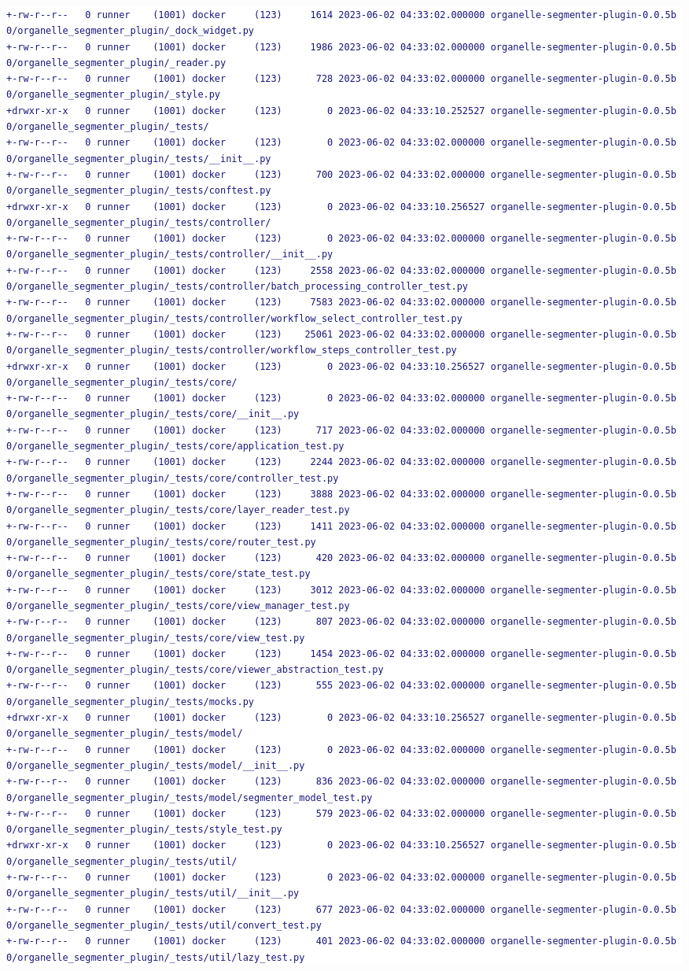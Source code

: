 ```diff
+-rw-r--r--   0 runner    (1001) docker     (123)     1614 2023-06-02 04:33:02.000000 organelle-segmenter-plugin-0.0.5b0/organelle_segmenter_plugin/_dock_widget.py
+-rw-r--r--   0 runner    (1001) docker     (123)     1986 2023-06-02 04:33:02.000000 organelle-segmenter-plugin-0.0.5b0/organelle_segmenter_plugin/_reader.py
+-rw-r--r--   0 runner    (1001) docker     (123)      728 2023-06-02 04:33:02.000000 organelle-segmenter-plugin-0.0.5b0/organelle_segmenter_plugin/_style.py
+drwxr-xr-x   0 runner    (1001) docker     (123)        0 2023-06-02 04:33:10.252527 organelle-segmenter-plugin-0.0.5b0/organelle_segmenter_plugin/_tests/
+-rw-r--r--   0 runner    (1001) docker     (123)        0 2023-06-02 04:33:02.000000 organelle-segmenter-plugin-0.0.5b0/organelle_segmenter_plugin/_tests/__init__.py
+-rw-r--r--   0 runner    (1001) docker     (123)      700 2023-06-02 04:33:02.000000 organelle-segmenter-plugin-0.0.5b0/organelle_segmenter_plugin/_tests/conftest.py
+drwxr-xr-x   0 runner    (1001) docker     (123)        0 2023-06-02 04:33:10.256527 organelle-segmenter-plugin-0.0.5b0/organelle_segmenter_plugin/_tests/controller/
+-rw-r--r--   0 runner    (1001) docker     (123)        0 2023-06-02 04:33:02.000000 organelle-segmenter-plugin-0.0.5b0/organelle_segmenter_plugin/_tests/controller/__init__.py
+-rw-r--r--   0 runner    (1001) docker     (123)     2558 2023-06-02 04:33:02.000000 organelle-segmenter-plugin-0.0.5b0/organelle_segmenter_plugin/_tests/controller/batch_processing_controller_test.py
+-rw-r--r--   0 runner    (1001) docker     (123)     7583 2023-06-02 04:33:02.000000 organelle-segmenter-plugin-0.0.5b0/organelle_segmenter_plugin/_tests/controller/workflow_select_controller_test.py
+-rw-r--r--   0 runner    (1001) docker     (123)    25061 2023-06-02 04:33:02.000000 organelle-segmenter-plugin-0.0.5b0/organelle_segmenter_plugin/_tests/controller/workflow_steps_controller_test.py
+drwxr-xr-x   0 runner    (1001) docker     (123)        0 2023-06-02 04:33:10.256527 organelle-segmenter-plugin-0.0.5b0/organelle_segmenter_plugin/_tests/core/
+-rw-r--r--   0 runner    (1001) docker     (123)        0 2023-06-02 04:33:02.000000 organelle-segmenter-plugin-0.0.5b0/organelle_segmenter_plugin/_tests/core/__init__.py
+-rw-r--r--   0 runner    (1001) docker     (123)      717 2023-06-02 04:33:02.000000 organelle-segmenter-plugin-0.0.5b0/organelle_segmenter_plugin/_tests/core/application_test.py
+-rw-r--r--   0 runner    (1001) docker     (123)     2244 2023-06-02 04:33:02.000000 organelle-segmenter-plugin-0.0.5b0/organelle_segmenter_plugin/_tests/core/controller_test.py
+-rw-r--r--   0 runner    (1001) docker     (123)     3888 2023-06-02 04:33:02.000000 organelle-segmenter-plugin-0.0.5b0/organelle_segmenter_plugin/_tests/core/layer_reader_test.py
+-rw-r--r--   0 runner    (1001) docker     (123)     1411 2023-06-02 04:33:02.000000 organelle-segmenter-plugin-0.0.5b0/organelle_segmenter_plugin/_tests/core/router_test.py
+-rw-r--r--   0 runner    (1001) docker     (123)      420 2023-06-02 04:33:02.000000 organelle-segmenter-plugin-0.0.5b0/organelle_segmenter_plugin/_tests/core/state_test.py
+-rw-r--r--   0 runner    (1001) docker     (123)     3012 2023-06-02 04:33:02.000000 organelle-segmenter-plugin-0.0.5b0/organelle_segmenter_plugin/_tests/core/view_manager_test.py
+-rw-r--r--   0 runner    (1001) docker     (123)      807 2023-06-02 04:33:02.000000 organelle-segmenter-plugin-0.0.5b0/organelle_segmenter_plugin/_tests/core/view_test.py
+-rw-r--r--   0 runner    (1001) docker     (123)     1454 2023-06-02 04:33:02.000000 organelle-segmenter-plugin-0.0.5b0/organelle_segmenter_plugin/_tests/core/viewer_abstraction_test.py
+-rw-r--r--   0 runner    (1001) docker     (123)      555 2023-06-02 04:33:02.000000 organelle-segmenter-plugin-0.0.5b0/organelle_segmenter_plugin/_tests/mocks.py
+drwxr-xr-x   0 runner    (1001) docker     (123)        0 2023-06-02 04:33:10.256527 organelle-segmenter-plugin-0.0.5b0/organelle_segmenter_plugin/_tests/model/
+-rw-r--r--   0 runner    (1001) docker     (123)        0 2023-06-02 04:33:02.000000 organelle-segmenter-plugin-0.0.5b0/organelle_segmenter_plugin/_tests/model/__init__.py
+-rw-r--r--   0 runner    (1001) docker     (123)      836 2023-06-02 04:33:02.000000 organelle-segmenter-plugin-0.0.5b0/organelle_segmenter_plugin/_tests/model/segmenter_model_test.py
+-rw-r--r--   0 runner    (1001) docker     (123)      579 2023-06-02 04:33:02.000000 organelle-segmenter-plugin-0.0.5b0/organelle_segmenter_plugin/_tests/style_test.py
+drwxr-xr-x   0 runner    (1001) docker     (123)        0 2023-06-02 04:33:10.256527 organelle-segmenter-plugin-0.0.5b0/organelle_segmenter_plugin/_tests/util/
+-rw-r--r--   0 runner    (1001) docker     (123)        0 2023-06-02 04:33:02.000000 organelle-segmenter-plugin-0.0.5b0/organelle_segmenter_plugin/_tests/util/__init__.py
+-rw-r--r--   0 runner    (1001) docker     (123)      677 2023-06-02 04:33:02.000000 organelle-segmenter-plugin-0.0.5b0/organelle_segmenter_plugin/_tests/util/convert_test.py
+-rw-r--r--   0 runner    (1001) docker     (123)      401 2023-06-02 04:33:02.000000 organelle-segmenter-plugin-0.0.5b0/organelle_segmenter_plugin/_tests/util/lazy_test.py
```
